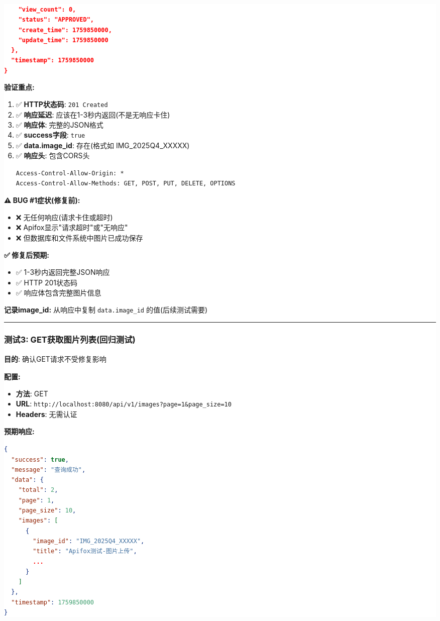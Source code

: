 ```json
    "view_count": 0,
    "status": "APPROVED",
    "create_time": 1759850000,
    "update_time": 1759850000
  },
  "timestamp": 1759850000
}
```

**验证重点:**
1. ✅ **HTTP状态码**: `201 Created`
2. ✅ **响应延迟**: 应该在1-3秒内返回(不是无响应卡住)
3. ✅ **响应体**: 完整的JSON格式
4. ✅ **success字段**: `true`
5. ✅ **data.image_id**: 存在(格式如 IMG_2025Q4_XXXXX)
6. ✅ **响应头**: 包含CORS头
   ```
   Access-Control-Allow-Origin: *
   Access-Control-Allow-Methods: GET, POST, PUT, DELETE, OPTIONS
   ```

**⚠️ BUG #1症状(修复前):**
- ❌ 无任何响应(请求卡住或超时)
- ❌ Apifox显示"请求超时"或"无响应"
- ❌ 但数据库和文件系统中图片已成功保存

**✅ 修复后预期:**
- ✅ 1-3秒内返回完整JSON响应
- ✅ HTTP 201状态码
- ✅ 响应体包含完整图片信息

**记录image_id:** 从响应中复制 `data.image_id` 的值(后续测试需要)

---

### 测试3: GET获取图片列表(回归测试)

**目的**: 确认GET请求不受修复影响

**配置:**
- **方法**: GET
- **URL**: `http://localhost:8080/api/v1/images?page=1&page_size=10`
- **Headers**: 无需认证

**预期响应:**
```json
{
  "success": true,
  "message": "查询成功",
  "data": {
    "total": 2,
    "page": 1,
    "page_size": 10,
    "images": [
      {
        "image_id": "IMG_2025Q4_XXXXX",
        "title": "Apifox测试-图片上传",
        ...
      }
    ]
  },
  "timestamp": 1759850000
}
```
